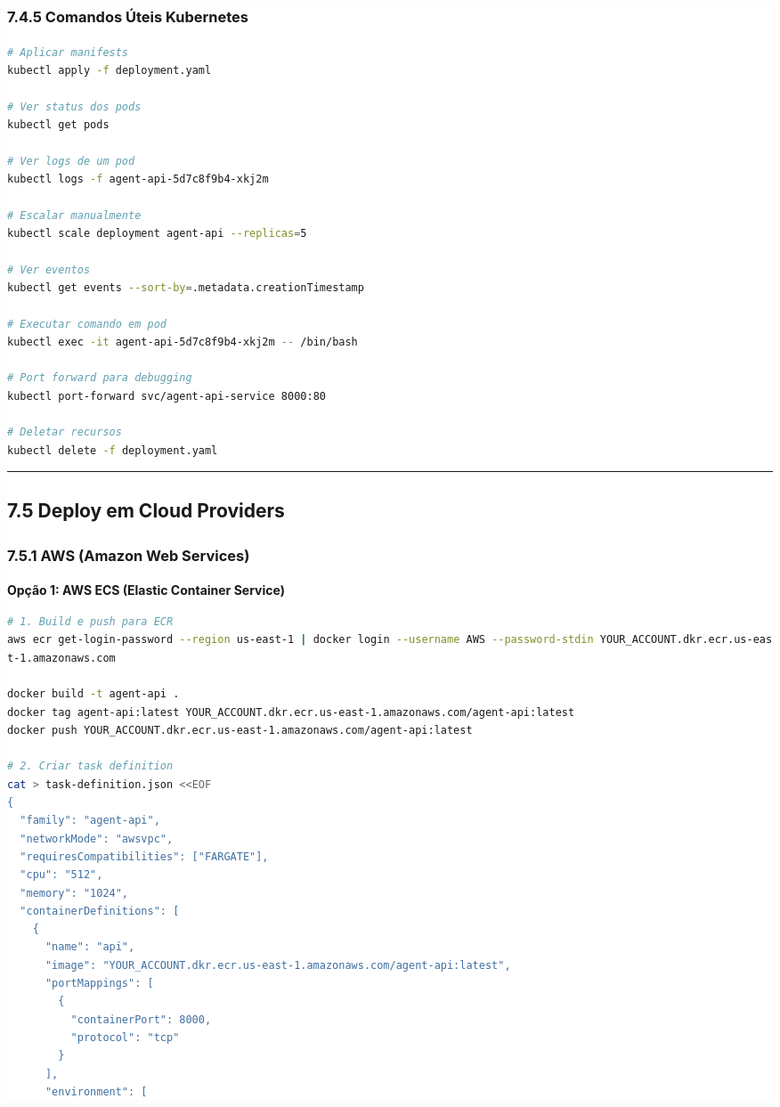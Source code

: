 ### 7.4.5 Comandos Úteis Kubernetes

```bash
# Aplicar manifests
kubectl apply -f deployment.yaml

# Ver status dos pods
kubectl get pods

# Ver logs de um pod
kubectl logs -f agent-api-5d7c8f9b4-xkj2m

# Escalar manualmente
kubectl scale deployment agent-api --replicas=5

# Ver eventos
kubectl get events --sort-by=.metadata.creationTimestamp

# Executar comando em pod
kubectl exec -it agent-api-5d7c8f9b4-xkj2m -- /bin/bash

# Port forward para debugging
kubectl port-forward svc/agent-api-service 8000:80

# Deletar recursos
kubectl delete -f deployment.yaml
```

---

## 7.5 Deploy em Cloud Providers

### 7.5.1 AWS (Amazon Web Services)

**Opção 1: AWS ECS (Elastic Container Service)**

```bash
# 1. Build e push para ECR
aws ecr get-login-password --region us-east-1 | docker login --username AWS --password-stdin YOUR_ACCOUNT.dkr.ecr.us-east-1.amazonaws.com

docker build -t agent-api .
docker tag agent-api:latest YOUR_ACCOUNT.dkr.ecr.us-east-1.amazonaws.com/agent-api:latest
docker push YOUR_ACCOUNT.dkr.ecr.us-east-1.amazonaws.com/agent-api:latest

# 2. Criar task definition
cat > task-definition.json <<EOF
{
  "family": "agent-api",
  "networkMode": "awsvpc",
  "requiresCompatibilities": ["FARGATE"],
  "cpu": "512",
  "memory": "1024",
  "containerDefinitions": [
    {
      "name": "api",
      "image": "YOUR_ACCOUNT.dkr.ecr.us-east-1.amazonaws.com/agent-api:latest",
      "portMappings": [
        {
          "containerPort": 8000,
          "protocol": "tcp"
        }
      ],
      "environment": [
```